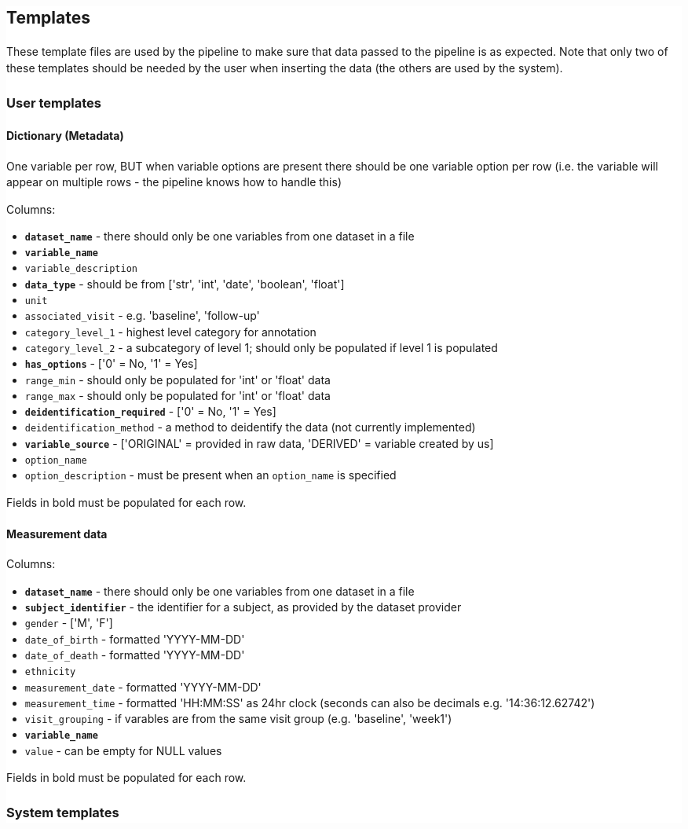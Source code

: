
## Templates

These template files are used by the pipeline to make sure that data passed to the pipeline is as expected. Note that only two of these templates should be needed by the user when inserting the data (the others are used by the system).

### User templates

#### Dictionary (Metadata)

One variable per row, BUT when variable options are present there should be one variable option per row (i.e. the variable will appear on multiple rows - the pipeline knows how to handle this)

Columns:
- **`dataset_name`** - there should only be one variables from one dataset in a file
- **`variable_name`**
- `variable_description`
- **`data_type`** - should be from ['str', 'int', 'date', 'boolean', 'float']
- `unit`
- `associated_visit` - e.g. 'baseline', 'follow-up'
- `category_level_1` - highest level category for annotation
- `category_level_2` - a subcategory of level 1; should only be populated if level 1 is populated
- **`has_options`** - ['0' = No, '1' = Yes]
- `range_min` - should only be populated for 'int' or 'float' data
- `range_max` - should only be populated for 'int' or 'float' data
- **`deidentification_required`** - ['0' = No, '1' = Yes]
- `deidentification_method` - a method to deidentify the data (not currently implemented)
- **`variable_source`** - ['ORIGINAL' = provided in raw data, 'DERIVED' = variable created by us]
- `option_name`
- `option_description` - must be present when an `option_name` is specified

Fields in bold must be populated for each row.

#### Measurement data

Columns:
- **`dataset_name`** - there should only be one variables from one dataset in a file
- **`subject_identifier`** - the identifier for a subject, as provided by the dataset provider
- `gender` - ['M', 'F']
- `date_of_birth` - formatted 'YYYY-MM-DD'
- `date_of_death` - formatted 'YYYY-MM-DD'
- `ethnicity`
- `measurement_date` - formatted 'YYYY-MM-DD'
- `measurement_time` - formatted 'HH:MM:SS' as 24hr clock (seconds can also be decimals e.g. '14:36:12.62742')
- `visit_grouping` - if varables are from the same visit group (e.g. 'baseline', 'week1')
- **`variable_name`**
- `value` - can be empty for NULL values

Fields in bold must be populated for each row.

### System templates
